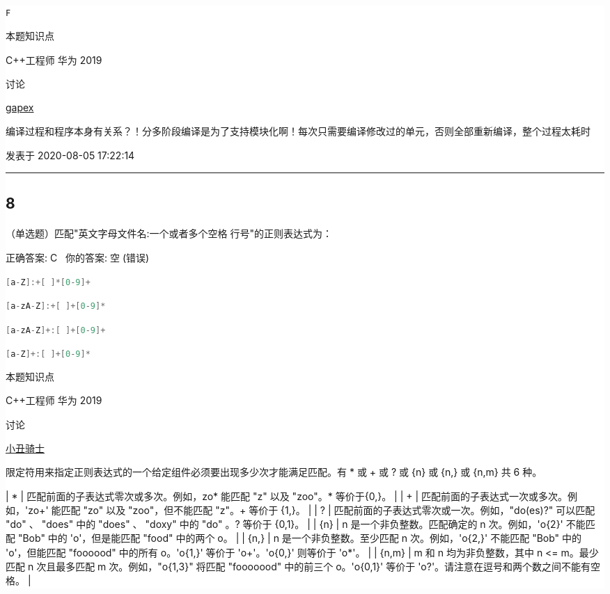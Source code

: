 ```cpp
F
```

本题知识点

C++工程师 华为 2019

讨论

[gapex](https://www.nowcoder.com/profile/3810926)

编译过程和程序本身有关系？！分多阶段编译是为了支持模块化啊！每次只需要编译修改过的单元，否则全部重新编译，整个过程太耗时

发表于 2020-08-05 17:22:14

* * *

## 8

（单选题）匹配"英文字母文件名:一个或者多个空格 行号"的正则表达式为：

正确答案: C   你的答案: 空 (错误)

```cpp
[a-Z]:+[ ]*[0-9]+
```

```cpp
[a-zA-Z]:+[ ]+[0-9]*
```

```cpp
[a-zA-Z]+:[ ]+[0-9]+
```

```cpp
[a-Z]+:[ ]+[0-9]*
```

本题知识点

C++工程师 华为 2019

讨论

[小丑骑士](https://www.nowcoder.com/profile/778081061)

限定符用来指定正则表达式的一个给定组件必须要出现多少次才能满足匹配。有 * 或 + 或 ? 或 {n} 或 {n,} 或 {n,m} 共 6 种。

| * | 匹配前面的子表达式零次或多次。例如，zo* 能匹配 "z" 以及 "zoo"。* 等价于{0,}。 |
| + | 匹配前面的子表达式一次或多次。例如，'zo+' 能匹配 "zo" 以及 "zoo"，但不能匹配 "z"。+ 等价于 {1,}。 |
| ? | 匹配前面的子表达式零次或一次。例如，"do(es)?" 可以匹配 "do" 、 "does" 中的 "does" 、 "doxy" 中的 "do" 。? 等价于 {0,1}。 |
| {n} | n 是一个非负整数。匹配确定的 n 次。例如，'o{2}' 不能匹配 "Bob" 中的 'o'，但是能匹配 "food" 中的两个 o。 |
| {n,} | n 是一个非负整数。至少匹配 n 次。例如，'o{2,}' 不能匹配 "Bob" 中的 'o'，但能匹配 "foooood" 中的所有 o。'o{1,}' 等价于 'o+'。'o{0,}' 则等价于 'o*'。 |
| {n,m} | m 和 n 均为非负整数，其中 n <= m。最少匹配 n 次且最多匹配 m 次。例如，"o{1,3}" 将匹配 "fooooood" 中的前三个 o。'o{0,1}' 等价于 'o?'。请注意在逗号和两个数之间不能有空格。 |
